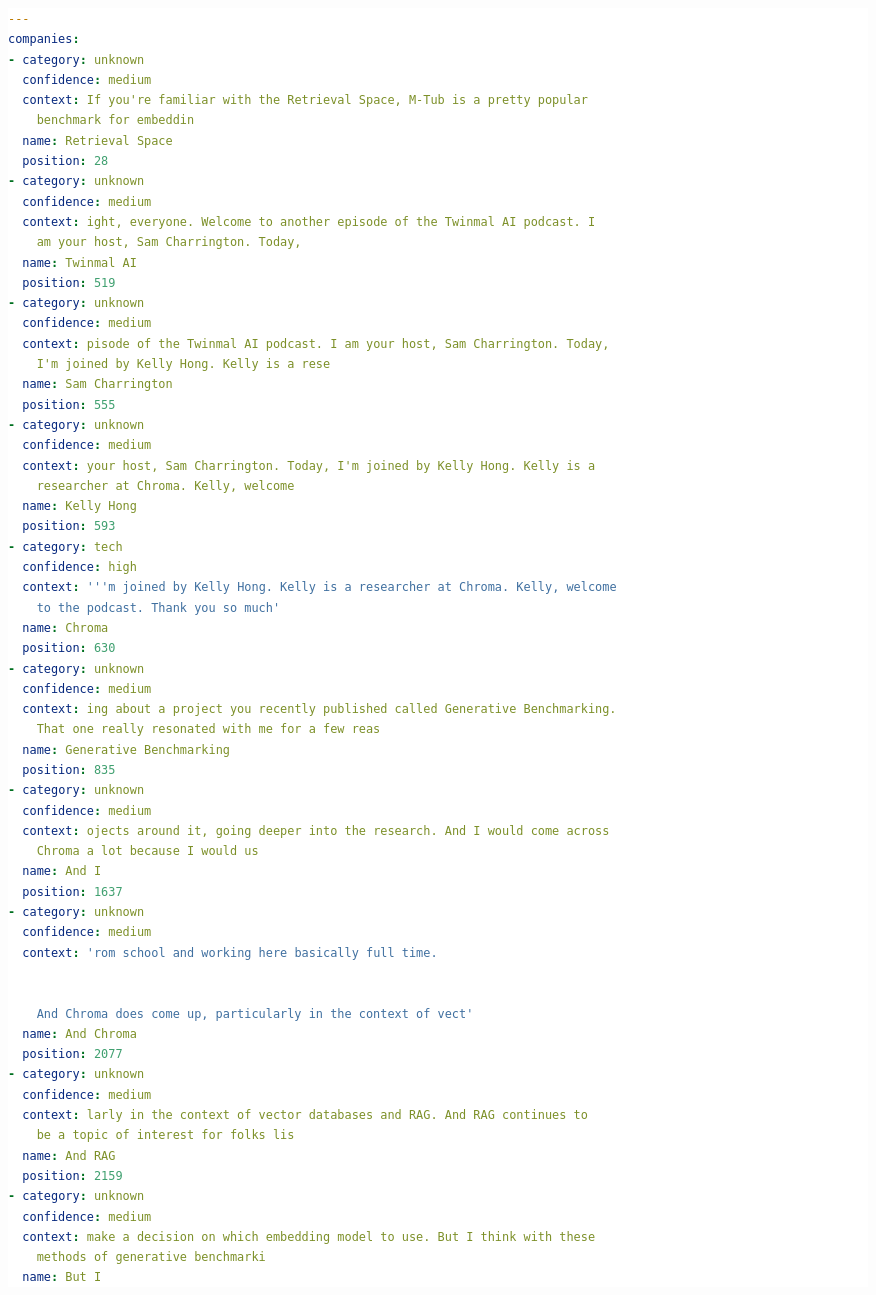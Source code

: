 ```yaml
---
companies:
- category: unknown
  confidence: medium
  context: If you're familiar with the Retrieval Space, M-Tub is a pretty popular
    benchmark for embeddin
  name: Retrieval Space
  position: 28
- category: unknown
  confidence: medium
  context: ight, everyone. Welcome to another episode of the Twinmal AI podcast. I
    am your host, Sam Charrington. Today,
  name: Twinmal AI
  position: 519
- category: unknown
  confidence: medium
  context: pisode of the Twinmal AI podcast. I am your host, Sam Charrington. Today,
    I'm joined by Kelly Hong. Kelly is a rese
  name: Sam Charrington
  position: 555
- category: unknown
  confidence: medium
  context: your host, Sam Charrington. Today, I'm joined by Kelly Hong. Kelly is a
    researcher at Chroma. Kelly, welcome
  name: Kelly Hong
  position: 593
- category: tech
  confidence: high
  context: '''m joined by Kelly Hong. Kelly is a researcher at Chroma. Kelly, welcome
    to the podcast. Thank you so much'
  name: Chroma
  position: 630
- category: unknown
  confidence: medium
  context: ing about a project you recently published called Generative Benchmarking.
    That one really resonated with me for a few reas
  name: Generative Benchmarking
  position: 835
- category: unknown
  confidence: medium
  context: ojects around it, going deeper into the research. And I would come across
    Chroma a lot because I would us
  name: And I
  position: 1637
- category: unknown
  confidence: medium
  context: 'rom school and working here basically full time.


    And Chroma does come up, particularly in the context of vect'
  name: And Chroma
  position: 2077
- category: unknown
  confidence: medium
  context: larly in the context of vector databases and RAG. And RAG continues to
    be a topic of interest for folks lis
  name: And RAG
  position: 2159
- category: unknown
  confidence: medium
  context: make a decision on which embedding model to use. But I think with these
    methods of generative benchmarki
  name: But I
```
